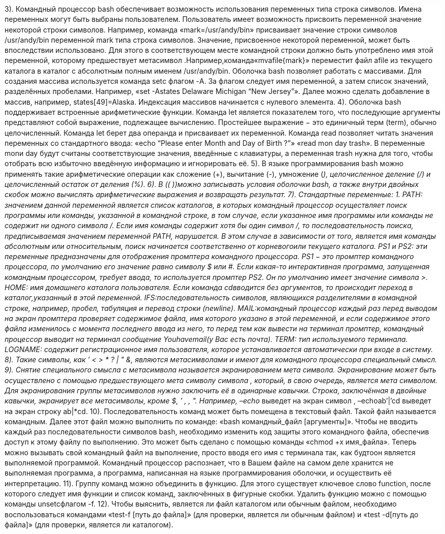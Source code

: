 3). Командный процессор bash обеспечивает возможность использования переменных типа строка символов. Имена переменных могут быть выбраны пользователем. Пользователь имеет возможность присвоить переменной значение некоторой строки символов. Например, команда «mark=/usr/andy/bin» присваивает значение строки символов /usr/andy/bin переменной mark типа строка символов. Значение, присвоенное некоторой переменной, может быть впоследствии использовано. Для этого в соответствующем месте командной строки должно быть употреблено имя этой переменной, которому предшествует метасимвол .Например,команда«mvafile{mark}» переместит файл afile из текущего каталога в каталог с абсолютным полным именем /usr/andy/bin. Оболочка bash позволяет работать с массивами. Для создания массива используется команда setс флагом -A. За флагом следует имя переменной, а затем список значений, разделённых пробелами. Например, «set -Astates Delaware Michigan “New Jersey”». Далее можно сделать добавление в массив, например, states[49]=Alaska. Индексация массивов начинается с нулевого элемента.
4). Оболочка bash поддерживает встроенные арифметические функции. Команда let является показателем того, что последующие аргументы представляют собой выражение, подлежащее вычислению. Простейшее выражение − это единичный терм (term), обычно целочисленный. Команда let берет два операнда и присваивает их переменной. Команда read позволяет читать значения переменных со стандартного ввода: «echo “Please enter Month and Day of Birth ?”» «read mon day trash». В переменные monи day будут считаны соответствующие значения, введённые с клавиатуры, а переменная trash нужна для того, чтобы отобрать всю избыточно введённую информацию и игнорировать её.
5). В языке программирования bash можно применять такие арифметические операции как сложение (+), вычитание (-), умножение (*), целочисленное деление (/) и целочисленный остаток от деления (%).
6). В (( ))можно записывать условия оболочки bash, а также внутри двойных скобок можно вычислять арифметические выражения и возвращать результат.
7). Стандартные переменные: 1. PATH: значением данной переменной является список каталогов, в которых командный процессор осуществляет поиск программы или команды, указанной в командной строке, в том случае, если указанное имя программы или команды не содержит ни одного символа /. Если имя команды содержит хотя бы один символ /, то последовательность поиска, предписываемая значением переменной PATH, нарушается. В этом случае в зависимости от того, является имя команды абсолютным или относительным, поиск начинается соответственно от корневогоили текущего каталога.
	PS1 и PS2: эти переменные предназначены для отображения промптера командного процессора. PS1 − это промптер командного процессора, по умолчанию его значение равно символу $ или #. Если какая-то интерактивная программа, запущенная командным процессором, требует ввода, то используется промптер PS2. Он по умолчанию имеет значение символа >.
	HOME: имя домашнего каталога пользователя. Если команда cdвводится без аргументов, то происходит переход в каталог,указанный в этой переменной.
	IFS:последовательность символов, являющихся разделителями в командной строке, например, пробел, табуляция и перевод строки (newline).
	MAIL:командный процессор каждый раз перед выводом на экран промптера проверяет содержимое файла, имя которого указано в этой переменной, и если содержимое этого файла изменилось с момента последнего ввода из него, то перед тем как вывести на терминал промптер, командный процессор выводит на терминал сообщение Youhavemail(у Вас есть почта).
	TERM: тип используемого терминала.
	LOGNAME: содержит регистрационное имя пользователя, которое устанавливается автоматически при входе в систему.
8). Такие символы, как ’ < > * ? | " &, являются метасимволами и имеют для командного процессора специальный смысл.
9). Снятие специального смысла с метасимвола называется экранированием мета символа. Экранирование может быть осуществлено с помощью предшествующего мета символу символа , который, в свою очередь, является мета символом. Для экранирования группы метасимволов нужно заключить её в одинарные кавычки. Строка, заключённая в двойные кавычки, экранирует все метасимволы, кроме $, ’ , , ". Например, –echo* выведет на экран символ , –echoab’|’cd выведет на экран строку ab|*cd.
10). Последовательность команд может быть помещена в текстовый файл. Такой файл называется командным. Далее этот файл можно выполнить по команде: «bash командный_файл [аргументы]». Чтобы не вводить каждый раз последовательности символов bash, необходимо изменить код защиты этого командного файла, обеспечив доступ к этому файлу по выполнению. Это может быть сделано с помощью команды «chmod +x имя_файла». Теперь можно вызывать свой командный файл на выполнение, просто вводя его имя с терминала так, как будтоон является выполняемой программой. Командный процессор распознает, что в Вашем файле на самом деле хранится не выполняемая программа, а программа, написанная на языке программирования оболочки, и осуществить её интерпретацию.
11). Группу команд можно объединить в функцию. Для этого существует ключевое слово function, после которого следует имя функции и список команд, заключённых в фигурные скобки. Удалить функцию можно с помощью команды unsetcфлагом -f.
12). Чтобы выяснить, является ли файл каталогом или обычным файлом, необходимо воспользоваться командами «test-f [путь до файла]» (для проверки, является ли обычным файлом) и «test -d[путь до файла]» (для проверки, является ли каталогом).